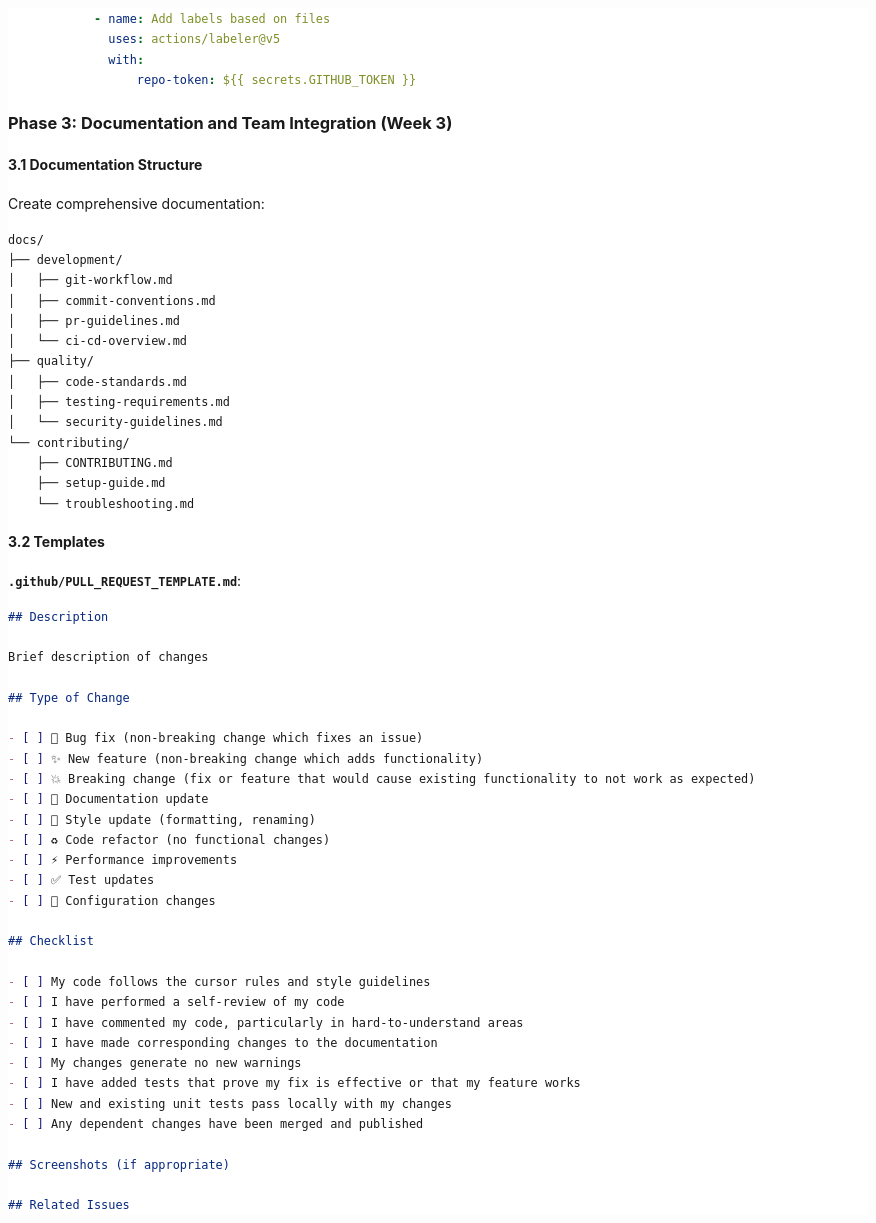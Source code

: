 ```yaml
            - name: Add labels based on files
              uses: actions/labeler@v5
              with:
                  repo-token: ${{ secrets.GITHUB_TOKEN }}
```

### Phase 3: Documentation and Team Integration (Week 3)

#### 3.1 Documentation Structure

Create comprehensive documentation:

```
docs/
├── development/
│   ├── git-workflow.md
│   ├── commit-conventions.md
│   ├── pr-guidelines.md
│   └── ci-cd-overview.md
├── quality/
│   ├── code-standards.md
│   ├── testing-requirements.md
│   └── security-guidelines.md
└── contributing/
    ├── CONTRIBUTING.md
    ├── setup-guide.md
    └── troubleshooting.md
```

#### 3.2 Templates

**`.github/PULL_REQUEST_TEMPLATE.md`**:

```markdown
## Description

Brief description of changes

## Type of Change

- [ ] 🐛 Bug fix (non-breaking change which fixes an issue)
- [ ] ✨ New feature (non-breaking change which adds functionality)
- [ ] 💥 Breaking change (fix or feature that would cause existing functionality to not work as expected)
- [ ] 📝 Documentation update
- [ ] 🎨 Style update (formatting, renaming)
- [ ] ♻️ Code refactor (no functional changes)
- [ ] ⚡ Performance improvements
- [ ] ✅ Test updates
- [ ] 🔧 Configuration changes

## Checklist

- [ ] My code follows the cursor rules and style guidelines
- [ ] I have performed a self-review of my code
- [ ] I have commented my code, particularly in hard-to-understand areas
- [ ] I have made corresponding changes to the documentation
- [ ] My changes generate no new warnings
- [ ] I have added tests that prove my fix is effective or that my feature works
- [ ] New and existing unit tests pass locally with my changes
- [ ] Any dependent changes have been merged and published

## Screenshots (if appropriate)

## Related Issues
```